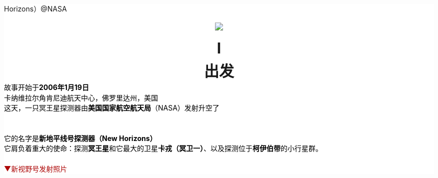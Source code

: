 Horizons）@NASA</span></p></section></section></section><section style="box-sizing: border-box;" powered-by="xiumi.us"><section style="text-align: center;margin-top: 10px;margin-bottom: 10px;box-sizing: border-box;"><section style="max-width: 100%;vertical-align: middle;display: inline-block;line-height: 0;box-sizing: border-box;"><img class="" data-ratio="0.9126904" data-w="985" data-src="https://mmbiz.qpic.cn/mmbiz_jpg/WR7WEbS7VgwnDgw9VveQO8yohaXldjkhY7Eh6w4dEnnC2GLoCicDqOcLMnAgUxPx2HISQlcZgryj2ZWIOiadlZUg/640?wx_fmt=jpeg" style="vertical-align: middle; max-width: 100%; box-sizing: border-box; width: 677px !important; height: auto !important; visibility: visible !important;" data-type="jpeg" _width="677px" src="/img/wechat1/640_006.webp" crossorigin="anonymous" data-fail="0"></section></section></section><section style="box-sizing: border-box;" powered-by="xiumi.us"><section style="box-sizing: border-box;"><section style="text-align: center;font-size: 32px;box-sizing: border-box;"><p style="margin: 0px;padding: 0px;box-sizing: border-box;"><span style="font-size: 30px;box-sizing: border-box;"><strong style="box-sizing: border-box;">Ⅰ</strong></span></p><p style="margin: 0px;padding: 0px;box-sizing: border-box;"><span style="font-size: 30px;box-sizing: border-box;"><strong style="box-sizing: border-box;">出发</strong></span></p></section></section></section><section style="box-sizing: border-box;" powered-by="xiumi.us"><section style="box-sizing: border-box;"><section style="box-sizing: border-box;"><p style="margin: 0px;padding: 0px;box-sizing: border-box;"><span style="color: rgb(0, 0, 0);box-sizing: border-box;">故事开始于<strong style="box-sizing: border-box;">2006年1月19日</strong></span></p><p style="margin: 0px;padding: 0px;box-sizing: border-box;"><span style="color: rgb(0, 0, 0);box-sizing: border-box;">卡纳维拉尔角肯尼迪航天中心，佛罗里达州，美国</span></p><p style="margin: 0px;padding: 0px;box-sizing: border-box;"><span style="color: rgb(0, 0, 0);box-sizing: border-box;">这天，一只冥王星探测器由<strong style="box-sizing: border-box;">美国国家航空航天局</strong>（NASA）发射升空了</span></p><p style="margin: 0px;padding: 0px;box-sizing: border-box;"><span style="color: rgb(0, 0, 0);box-sizing: border-box;"><br style="box-sizing: border-box;"></span></p><p style="margin: 0px;padding: 0px;box-sizing: border-box;"><span style="color: rgb(0, 0, 0);box-sizing: border-box;"><br style="box-sizing: border-box;"></span></p><p style="margin: 0px;padding: 0px;box-sizing: border-box;"><span style="letter-spacing: 0px;color: rgb(0, 0, 0);box-sizing: border-box;">它的名字是<strong style="box-sizing: border-box;">新地平线号探测器</strong><strong style="box-sizing: border-box;">（New Horizons）</strong></span></p><p style="margin: 0px;padding: 0px;box-sizing: border-box;"><span style="color: rgb(0, 0, 0);letter-spacing: 0px;box-sizing: border-box;">它肩负着重大的使命：探测<strong style="box-sizing: border-box;">冥王星</strong>和它最大的卫星<strong style="box-sizing: border-box;">卡戎（冥卫一）</strong>、以及探测位于</span><strong style="box-sizing: border-box;"><span style="color: rgb(0, 0, 0);letter-spacing: 0px;box-sizing: border-box;">柯伊伯带</span></strong><span style="color: rgb(0, 0, 0);letter-spacing: 0px;box-sizing: border-box;">的小行星群。</span></p><p style="margin: 0px;padding: 0px;box-sizing: border-box;"><span style="color: rgb(0, 0, 0);letter-spacing: 0px;box-sizing: border-box;"><br style="box-sizing: border-box;"></span></p><p style="margin: 0px;padding: 0px;box-sizing: border-box;"><span style="letter-spacing: 0px;color: rgb(173, 7, 7);font-size: 14px;box-sizing: border-box;">▼新视野号发射照片